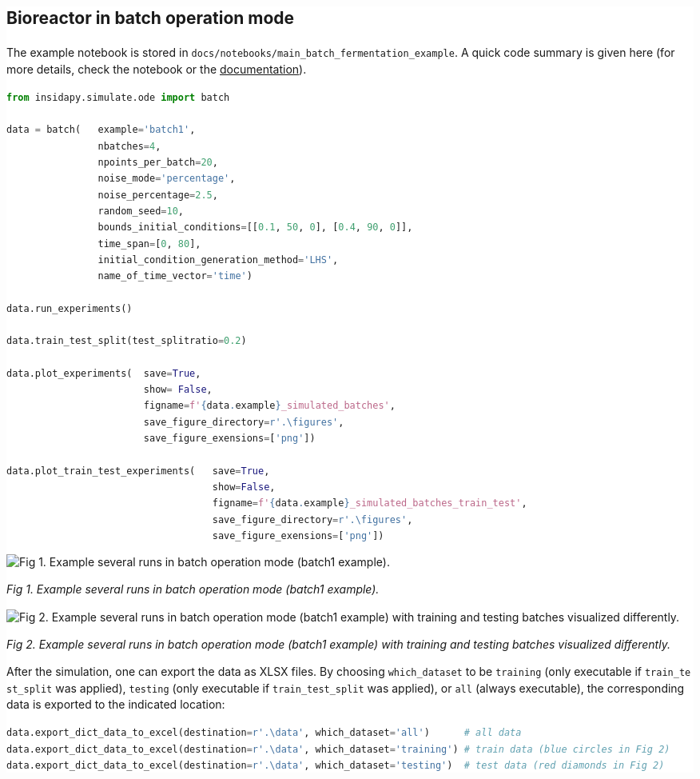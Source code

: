 ## Bioreactor in batch operation mode
The example notebook is stored in `docs/notebooks/main_batch_fermentation_example`. A quick code summary is given here (for more details, check the notebook or the [documentation](https://insidapy.readthedocs.io/en/latest/notebooks/main_batch_examples.html)). 

```python
from insidapy.simulate.ode import batch

data = batch(   example='batch1',
                nbatches=4,
                npoints_per_batch=20,
                noise_mode='percentage', 
                noise_percentage=2.5,
                random_seed=10,
                bounds_initial_conditions=[[0.1, 50, 0], [0.4, 90, 0]],
                time_span=[0, 80],
                initial_condition_generation_method='LHS',
                name_of_time_vector='time')

data.run_experiments()

data.train_test_split(test_splitratio=0.2)

data.plot_experiments(  save=True, 
                        show= False, 
                        figname=f'{data.example}_simulated_batches',
                        save_figure_directory=r'.\figures', 
                        save_figure_exensions=['png'])

data.plot_train_test_experiments(   save=True, 
                                    show=False,
                                    figname=f'{data.example}_simulated_batches_train_test',
                                    save_figure_directory=r'.\figures', 
                                    save_figure_exensions=['png'])
```

![Fig 1. Example several runs in batch operation mode (batch1 example).](https://github.com/forstertim/insidapy/blob/master/docs/notebooks/figures/batch1_simulated_batches.png?raw=true)

*Fig 1. Example several runs in batch operation mode (batch1 example).*

![Fig 2. Example several runs in batch operation mode (batch1 example) with training and testing batches visualized differently.](https://github.com/forstertim/insidapy/blob/master/docs/notebooks/figures/batch1_simulated_batches_train_test.png?raw=true)

*Fig 2. Example several runs in batch operation mode (batch1 example) with training and testing batches visualized differently.*

After the simulation, one can export the data as XLSX files. By choosing `which_dataset` to be `training` (only executable if `train_test_split` was applied), `testing` (only executable if `train_test_split` was applied), or `all` (always executable), the corresponding data is exported to the indicated location:

```python
data.export_dict_data_to_excel(destination=r'.\data', which_dataset='all')      # all data
data.export_dict_data_to_excel(destination=r'.\data', which_dataset='training') # train data (blue circles in Fig 2)
data.export_dict_data_to_excel(destination=r'.\data', which_dataset='testing')  # test data (red diamonds in Fig 2)
```
